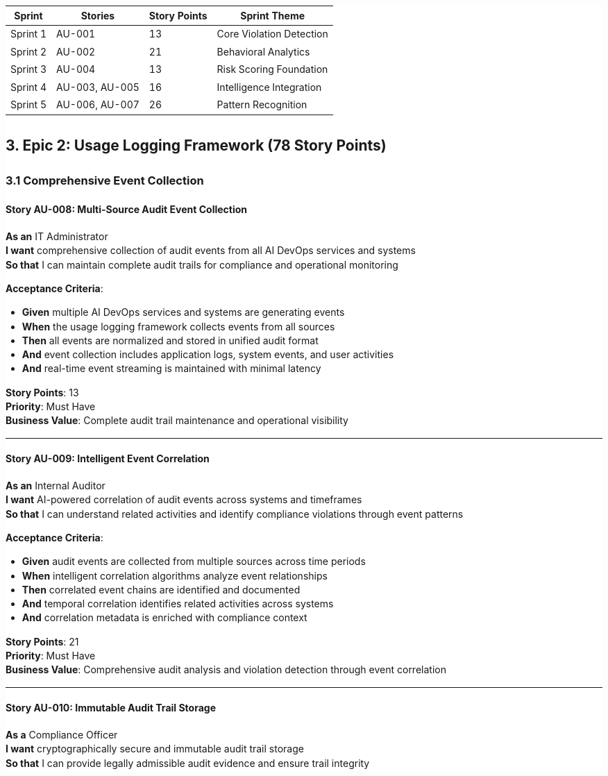 | Sprint | Stories | Story Points | Sprint Theme |
|--------|---------|--------------|--------------|
| Sprint 1 | AU-001 | 13 | Core Violation Detection |
| Sprint 2 | AU-002 | 21 | Behavioral Analytics |
| Sprint 3 | AU-004 | 13 | Risk Scoring Foundation |
| Sprint 4 | AU-003, AU-005 | 16 | Intelligence Integration |
| Sprint 5 | AU-006, AU-007 | 26 | Pattern Recognition |

## 3. Epic 2: Usage Logging Framework (78 Story Points)

### 3.1 Comprehensive Event Collection

#### Story AU-008: Multi-Source Audit Event Collection
**As an** IT Administrator  
**I want** comprehensive collection of audit events from all AI DevOps services and systems  
**So that** I can maintain complete audit trails for compliance and operational monitoring

**Acceptance Criteria**:
- **Given** multiple AI DevOps services and systems are generating events
- **When** the usage logging framework collects events from all sources
- **Then** all events are normalized and stored in unified audit format
- **And** event collection includes application logs, system events, and user activities
- **And** real-time event streaming is maintained with minimal latency

**Story Points**: 13  
**Priority**: Must Have  
**Business Value**: Complete audit trail maintenance and operational visibility

---

#### Story AU-009: Intelligent Event Correlation
**As an** Internal Auditor  
**I want** AI-powered correlation of audit events across systems and timeframes  
**So that** I can understand related activities and identify compliance violations through event patterns

**Acceptance Criteria**:
- **Given** audit events are collected from multiple sources across time periods
- **When** intelligent correlation algorithms analyze event relationships
- **Then** correlated event chains are identified and documented
- **And** temporal correlation identifies related activities across systems
- **And** correlation metadata is enriched with compliance context

**Story Points**: 21  
**Priority**: Must Have  
**Business Value**: Comprehensive audit analysis and violation detection through event correlation

---

#### Story AU-010: Immutable Audit Trail Storage
**As a** Compliance Officer  
**I want** cryptographically secure and immutable audit trail storage  
**So that** I can provide legally admissible audit evidence and ensure trail integrity
